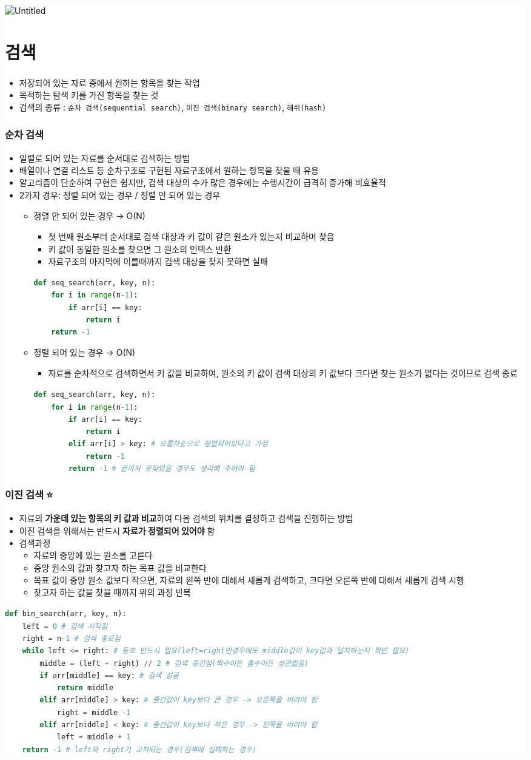![Untitled](https://s3-us-west-2.amazonaws.com/secure.notion-static.com/5ea862cd-ea33-4ae5-9668-e666fdb23630/Untitled.png)

# 검색

- 저장되어 있는 자료 중에서 원하는 항목을 찾는 작업
- 목적하는 탐색 키를 가진 항목을 찾는 것
- 검색의 종류 : `순차 검색(sequential search)`, `이진 검색(binary search)`, `해쉬(hash)`

### 순차 검색

- 일렬로 되어 있는 자료를 순서대로 검색하는 방법
- 배열이나 연결 리스트 등 순차구조로 구현된 자료구조에서 원하는 항목을 찾을 때 유용
- 알고리즘이 단순하여 구현은 쉽지만, 검색 대상의 수가 많은 경우에는 수행시간이 급격히 증가해 비효율적
- 2가지 경우: 정렬 되어 있는 경우 / 정렬 안 되어 있는 경우
    - 정렬 안 되어 있는 경우 → O(N)
        - 첫 번째 원소부터 순서대로 검색 대상과 키 값이 같은 원소가 있는지 비교하며 찾음
        - 키 값이 동일한 원소를 찾으면 그 원소의 인덱스 반환
        - 자료구조의 마지막에 이를때까지 검색 대상을 찾지 못하면 실패
        
        ```python
        def seq_search(arr, key, n):
            for i in range(n-1):
                if arr[i] == key:
                    return i
            return -1
        ```
        
    - 정렬 되어 있는 경우 → O(N)
        - 자료를 순차적으로 검색하면서 키 값을 비교하여, 원소의 키 값이 검색 대상의 키 값보다 크다면 찾는 원소가 없다는 것이므로 검색 종료
        
        ```python
        def seq_search(arr, key, n):
            for i in range(n-1):
                if arr[i] == key:
                    return i
                elif arr[i] > key: # 오름차순으로 정렬되어있다고 가정
                    return -1
        		return -1 # 끝까지 못찾았을 경우도 생각해 주어야 함
        ```
        

### 이진 검색 ⭐

- 자료의 **가운데 있는 항목의 키 값과 비교**하여 다음 검색의 위치를 결정하고 검색을 진행하는 방법
- 이진 검색을 위해서는 반드시 **자료가 정렬되어 있어야** 함
- 검색과정
    - 자료의 중앙에 있는 원소를 고른다
    - 중앙 원소의 값과 찾고자 하는 목표 값을 비교한다
    - 목표 값이 중앙 원소 값보다 작으면, 자료의 왼쪽 반에 대해서 새롭게 검색하고, 크다면 오른쪽 반에 대해서 새롭게 검색 시행
    - 찾고자 하는 값을 찾을 때까지 위의 과정 반복

```python
def bin_search(arr, key, n):
    left = 0 # 검색 시작점
    right = n-1 # 검색 종료점
    while left <= right: # 등호 반드시 필요(left=right인경우에도 middle값이 key값과 일치하는지 확인 필요)
        middle = (left + right) // 2 # 검색 중간점(짝수이든 홀수이든 상관없음)
        if arr[middle] == key: # 검색 성공
            return middle
        elif arr[middle] > key: # 중간값이 key보다 큰 경우 -> 오른쪽을 버려야 함
            right = middle -1
        elif arr[middle] < key: # 중간값이 key보다 작은 경우 -> 왼쪽을 버려야 함
            left = middle + 1
    return -1 # left와 right가 교차되는 경우(검색에 실패하는 경우)

```